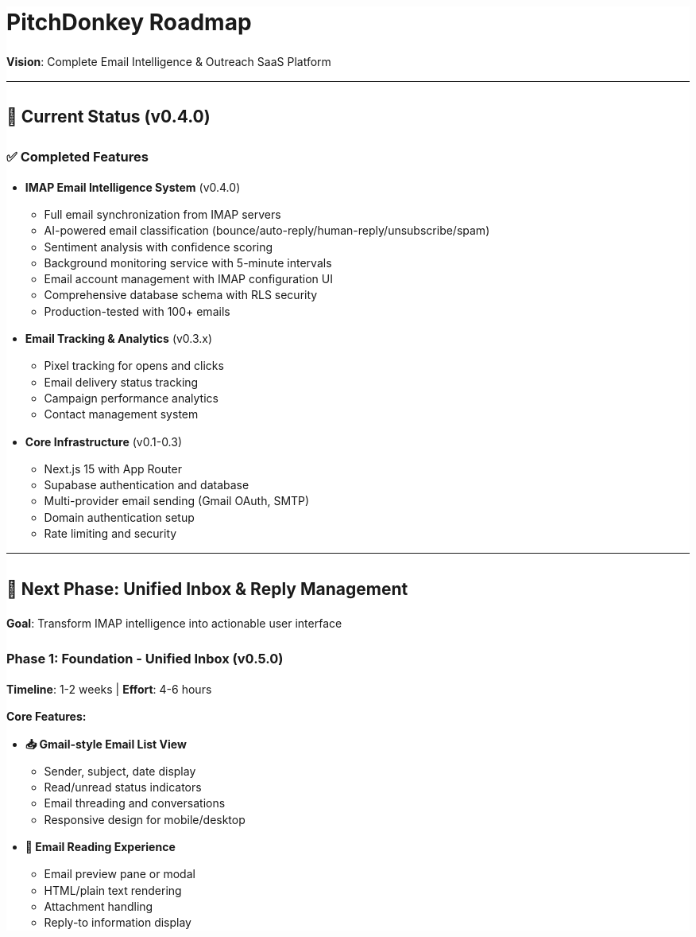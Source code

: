 # PitchDonkey Roadmap

**Vision**: Complete Email Intelligence & Outreach SaaS Platform

---

## 🎯 **Current Status (v0.4.0)**

### ✅ **Completed Features**
- **IMAP Email Intelligence System** (v0.4.0)
  - Full email synchronization from IMAP servers
  - AI-powered email classification (bounce/auto-reply/human-reply/unsubscribe/spam)
  - Sentiment analysis with confidence scoring
  - Background monitoring service with 5-minute intervals
  - Email account management with IMAP configuration UI
  - Comprehensive database schema with RLS security
  - Production-tested with 100+ emails

- **Email Tracking & Analytics** (v0.3.x)
  - Pixel tracking for opens and clicks
  - Email delivery status tracking
  - Campaign performance analytics
  - Contact management system

- **Core Infrastructure** (v0.1-0.3)
  - Next.js 15 with App Router
  - Supabase authentication and database
  - Multi-provider email sending (Gmail OAuth, SMTP)
  - Domain authentication setup
  - Rate limiting and security

---

## 🚀 **Next Phase: Unified Inbox & Reply Management**

**Goal**: Transform IMAP intelligence into actionable user interface

### **Phase 1: Foundation - Unified Inbox (v0.5.0)**
**Timeline**: 1-2 weeks | **Effort**: 4-6 hours

**Core Features:**
- **📥 Gmail-style Email List View**
  - Sender, subject, date display
  - Read/unread status indicators  
  - Email threading and conversations
  - Responsive design for mobile/desktop

- **📖 Email Reading Experience**
  - Email preview pane or modal
  - HTML/plain text rendering
  - Attachment handling
  - Reply-to information display

